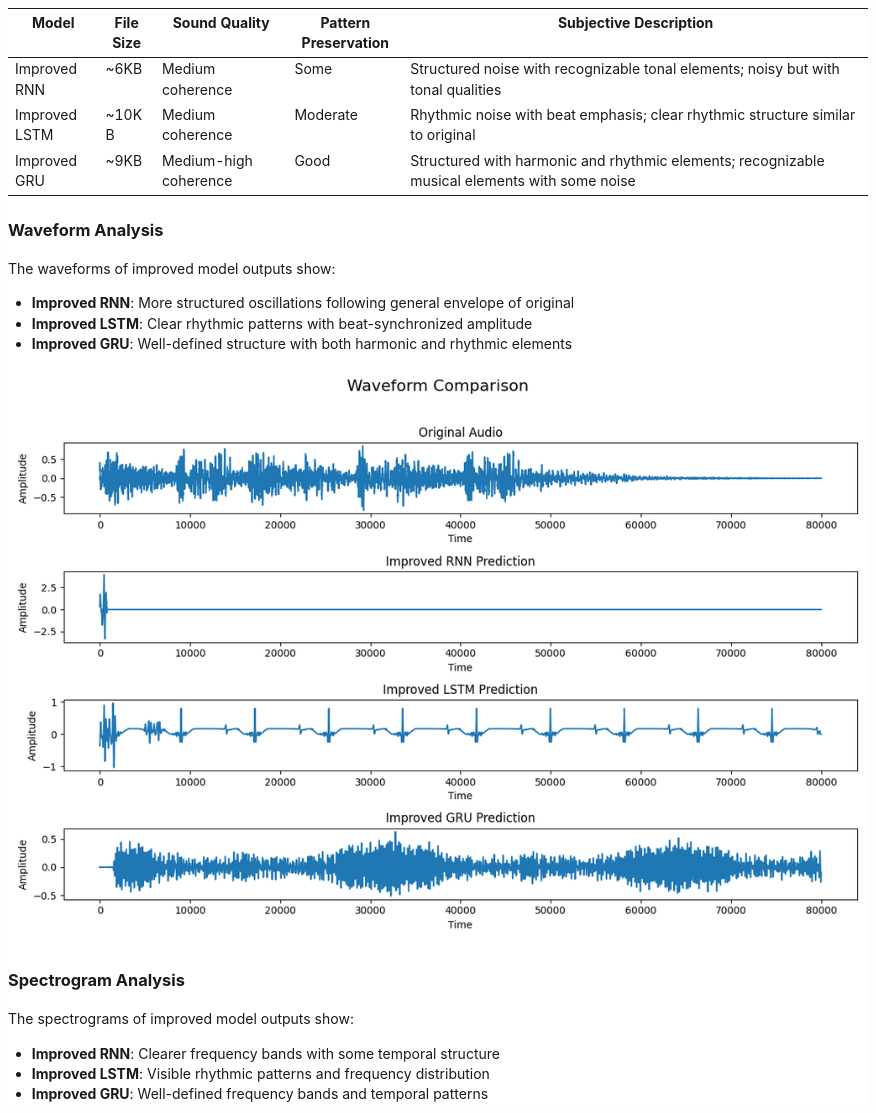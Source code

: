 | Model | File Size | Sound Quality | Pattern Preservation | Subjective Description |
|-------|-----------|---------------|----------------------|------------------------|
| Improved RNN | ~6KB | Medium coherence | Some | Structured noise with recognizable tonal elements; noisy but with tonal qualities |
| Improved LSTM | ~10KB | Medium coherence | Moderate | Rhythmic noise with beat emphasis; clear rhythmic structure similar to original |
| Improved GRU | ~9KB | Medium-high coherence | Good | Structured with harmonic and rhythmic elements; recognizable musical elements with some noise |

### Waveform Analysis

The waveforms of improved model outputs show:
- **Improved RNN**: More structured oscillations following general envelope of original
- **Improved LSTM**: Clear rhythmic patterns with beat-synchronized amplitude
- **Improved GRU**: Well-defined structure with both harmonic and rhythmic elements

![Improved Waveform Comparison](results/improved_waveform_comparison.png)

### Spectrogram Analysis

The spectrograms of improved model outputs show:
- **Improved RNN**: Clearer frequency bands with some temporal structure
- **Improved LSTM**: Visible rhythmic patterns and frequency distribution
- **Improved GRU**: Well-defined frequency bands and temporal patterns
